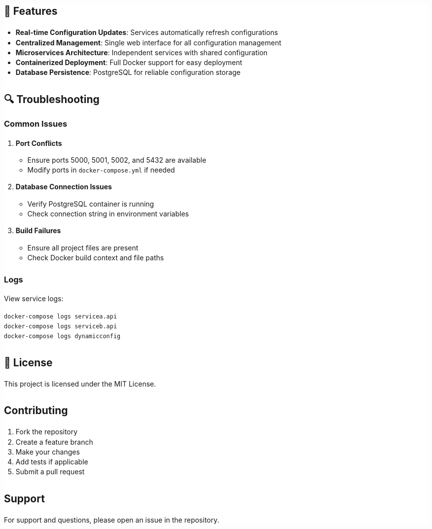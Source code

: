 ## 📝 Features

- **Real-time Configuration Updates**: Services automatically refresh configurations
- **Centralized Management**: Single web interface for all configuration management
- **Microservices Architecture**: Independent services with shared configuration
- **Containerized Deployment**: Full Docker support for easy deployment
- **Database Persistence**: PostgreSQL for reliable configuration storage

## 🔍 Troubleshooting

### Common Issues

1. **Port Conflicts**
   - Ensure ports 5000, 5001, 5002, and 5432 are available
   - Modify ports in `docker-compose.yml` if needed

2. **Database Connection Issues**
   - Verify PostgreSQL container is running
   - Check connection string in environment variables

3. **Build Failures**
   - Ensure all project files are present
   - Check Docker build context and file paths

### Logs

View service logs:
```bash
docker-compose logs servicea.api
docker-compose logs serviceb.api
docker-compose logs dynamicconfig
```

## 📄 License

This project is licensed under the MIT License.

## Contributing

1. Fork the repository
2. Create a feature branch
3. Make your changes
4. Add tests if applicable
5. Submit a pull request

## Support

For support and questions, please open an issue in the repository. 